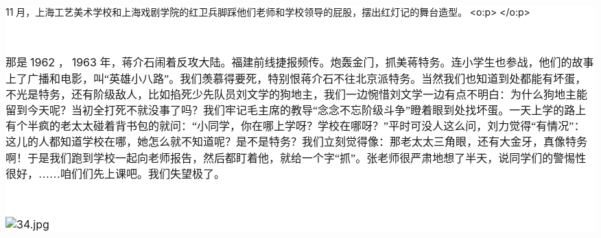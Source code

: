   11
   <span lang="ZH-CN" style="font-family:宋体;mso-ascii-font-family:
Calibri;mso-ascii-theme-font:minor-latin;mso-fareast-font-family:宋体;mso-fareast-theme-font:
minor-fareast">
    月，上海工艺美术学校和上海戏剧学院的红卫兵脚踩他们老师和学校领导的屁股，摆出红灯记的舞台造型。
   </span>
   <o:p>
   </o:p>
  </font>
 </p>
 <p class="MsoNormal">
  <font size="3">
   <span lang="ZH-CN" style="font-family:宋体;mso-ascii-font-family:
Calibri;mso-ascii-theme-font:minor-latin;mso-fareast-font-family:宋体;mso-fareast-theme-font:
minor-fareast">
    <br/>
   </span>
  </font>
 </p>
 <p class="MsoNormal">
  <font size="3">
   <span lang="ZH-CN" style="font-family:宋体;mso-ascii-font-family:
Calibri;mso-ascii-theme-font:minor-latin;mso-fareast-font-family:宋体;mso-fareast-theme-font:
minor-fareast">
    那是
   </span>
   1962
   <span lang="ZH-CN" style="font-family:宋体;mso-ascii-font-family:
Calibri;mso-ascii-theme-font:minor-latin;mso-fareast-font-family:宋体;mso-fareast-theme-font:
minor-fareast">
    ，
   </span>
   1963
   <span lang="ZH-CN" style="font-family:宋体;mso-ascii-font-family:
Calibri;mso-ascii-theme-font:minor-latin;mso-fareast-font-family:宋体;mso-fareast-theme-font:
minor-fareast">
    年，蒋介石闹着反攻大陆。福建前线捷报频传。炮轰金门，抓美蒋特务。连小学生也参战，他们的故事上了广播和电影，叫“英雄小八路”。我们羡慕得要死，特别恨蒋介石不往北京派特务。当然我们也知道到处都能有坏蛋，不光是特务，还有阶级敌人，比如掐死少先队员刘文学的狗地主，我们一边惋惜刘文学一边有点不明白：为什么狗地主能留到今天呢？当初全打死不就没事了吗？我们牢记毛主席的教导“念念不忘阶级斗争”瞪着眼到处找坏蛋。一天上学的路上有个半疯的老太太碰着背书包的就问：“小同学，你在哪上学呀？学校在哪呀？”平时可没人这么问，刘力觉得“有情况”：这儿的人都知道学校在哪，她怎么就不知道呢？是不是特务？我们立刻觉得像：那老太太三角眼，还有大金牙，真像特务啊！于是我们跑到学校一起向老师报告，然后都盯着他，就给一个字“抓”。张老师很严肃地想了半天，说同学们的警惕性很好，……咱们们先上课吧。我们失望极了。
   </span>
   <o:p>
   </o:p>
  </font>
 </p>
 <p class="MsoNormal">
  <font size="3">
   <span lang="ZH-CN" style="font-family:宋体;mso-ascii-font-family:
Calibri;mso-ascii-theme-font:minor-latin;mso-fareast-font-family:宋体;mso-fareast-theme-font:
minor-fareast">
    <br/>
   </span>
  </font>
 </p>
 <p class="MsoNormal">
  <font size="3">
   <img alt="34.jpg" border="0" height="476" src="http://mjlsh.usc.cuhk.edu.hk/medias/contents/3749/34.jpg" width="320"/>
   <o:p>
   </o:p>
  </font>
 </p>
 <p class="MsoNormal">
  <font size="3">